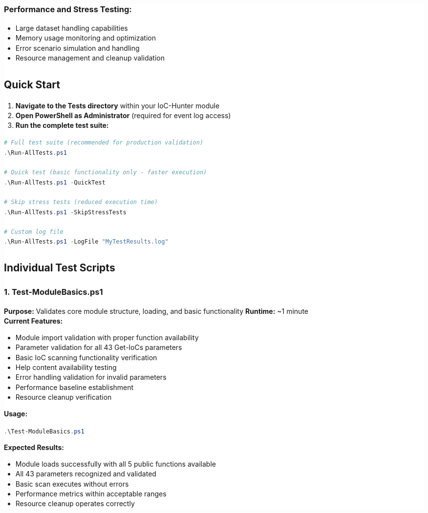 ### **Performance and Stress Testing:**
- Large dataset handling capabilities
- Memory usage monitoring and optimization
- Error scenario simulation and handling
- Resource management and cleanup validation

## Quick Start

1. **Navigate to the Tests directory** within your IoC-Hunter module
2. **Open PowerShell as Administrator** (required for event log access)
3. **Run the complete test suite:**

```powershell
# Full test suite (recommended for production validation)
.\Run-AllTests.ps1

# Quick test (basic functionality only - faster execution)  
.\Run-AllTests.ps1 -QuickTest

# Skip stress tests (reduced execution time)
.\Run-AllTests.ps1 -SkipStressTests

# Custom log file
.\Run-AllTests.ps1 -LogFile "MyTestResults.log"
```

## Individual Test Scripts

### 1. Test-ModuleBasics.ps1
**Purpose:** Validates core module structure, loading, and basic functionality
**Runtime:** ~1 minute  
**Current Features:**
- Module import validation with proper function availability
- Parameter validation for all 43 Get-IoCs parameters
- Basic IoC scanning functionality verification
- Help content availability testing
- Error handling validation for invalid parameters
- Performance baseline establishment
- Resource cleanup verification

**Usage:**
```powershell
.\Test-ModuleBasics.ps1
```

**Expected Results:**
- Module loads successfully with all 5 public functions available
- All 43 parameters recognized and validated
- Basic scan executes without errors
- Performance metrics within acceptable ranges
- Resource cleanup operates correctly
